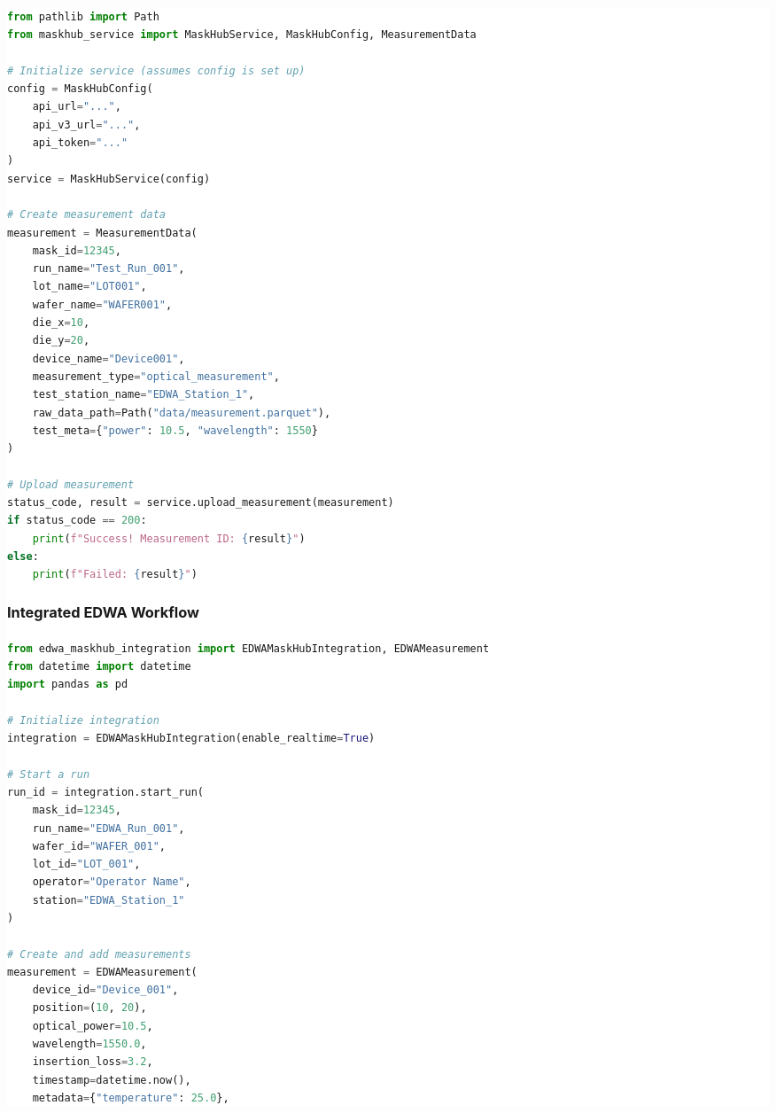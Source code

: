 ```python
from pathlib import Path
from maskhub_service import MaskHubService, MaskHubConfig, MeasurementData

# Initialize service (assumes config is set up)
config = MaskHubConfig(
    api_url="...",
    api_v3_url="...",
    api_token="..."
)
service = MaskHubService(config)

# Create measurement data
measurement = MeasurementData(
    mask_id=12345,
    run_name="Test_Run_001",
    lot_name="LOT001",
    wafer_name="WAFER001",
    die_x=10,
    die_y=20,
    device_name="Device001",
    measurement_type="optical_measurement",
    test_station_name="EDWA_Station_1",
    raw_data_path=Path("data/measurement.parquet"),
    test_meta={"power": 10.5, "wavelength": 1550}
)

# Upload measurement
status_code, result = service.upload_measurement(measurement)
if status_code == 200:
    print(f"Success! Measurement ID: {result}")
else:
    print(f"Failed: {result}")
```

### Integrated EDWA Workflow

```python
from edwa_maskhub_integration import EDWAMaskHubIntegration, EDWAMeasurement
from datetime import datetime
import pandas as pd

# Initialize integration
integration = EDWAMaskHubIntegration(enable_realtime=True)

# Start a run
run_id = integration.start_run(
    mask_id=12345,
    run_name="EDWA_Run_001",
    wafer_id="WAFER_001",
    lot_id="LOT_001",
    operator="Operator Name",
    station="EDWA_Station_1"
)

# Create and add measurements
measurement = EDWAMeasurement(
    device_id="Device_001",
    position=(10, 20),
    optical_power=10.5,
    wavelength=1550.0,
    insertion_loss=3.2,
    timestamp=datetime.now(),
    metadata={"temperature": 25.0},
```